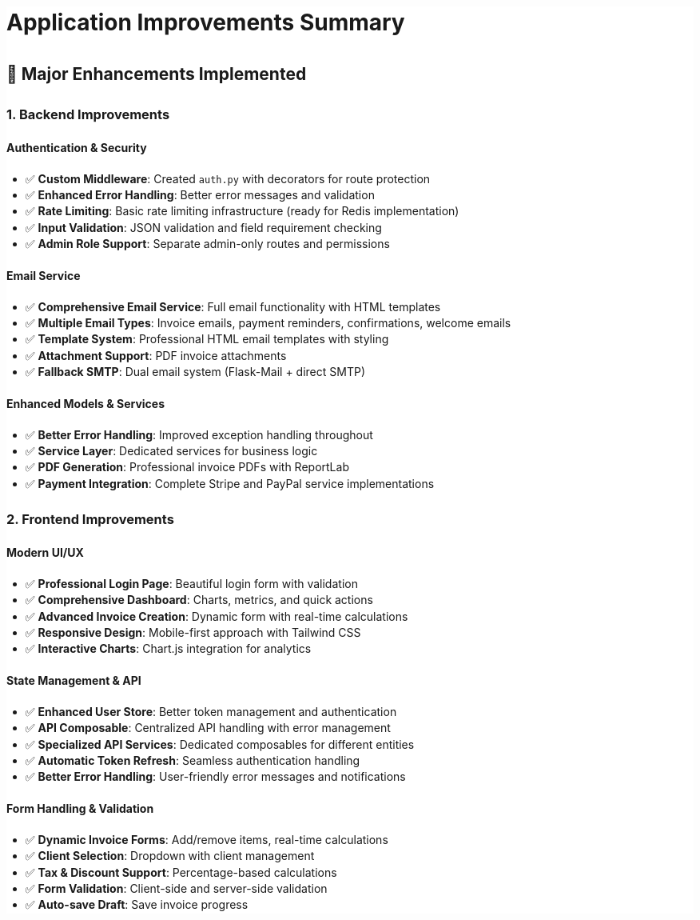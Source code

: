# Application Improvements Summary

## 🚀 **Major Enhancements Implemented**

### **1. Backend Improvements**

#### **Authentication & Security**
- ✅ **Custom Middleware**: Created `auth.py` with decorators for route protection
- ✅ **Enhanced Error Handling**: Better error messages and validation
- ✅ **Rate Limiting**: Basic rate limiting infrastructure (ready for Redis implementation)
- ✅ **Input Validation**: JSON validation and field requirement checking
- ✅ **Admin Role Support**: Separate admin-only routes and permissions

#### **Email Service**
- ✅ **Comprehensive Email Service**: Full email functionality with HTML templates
- ✅ **Multiple Email Types**: Invoice emails, payment reminders, confirmations, welcome emails
- ✅ **Template System**: Professional HTML email templates with styling
- ✅ **Attachment Support**: PDF invoice attachments
- ✅ **Fallback SMTP**: Dual email system (Flask-Mail + direct SMTP)

#### **Enhanced Models & Services**
- ✅ **Better Error Handling**: Improved exception handling throughout
- ✅ **Service Layer**: Dedicated services for business logic
- ✅ **PDF Generation**: Professional invoice PDFs with ReportLab
- ✅ **Payment Integration**: Complete Stripe and PayPal service implementations

### **2. Frontend Improvements**

#### **Modern UI/UX**
- ✅ **Professional Login Page**: Beautiful login form with validation
- ✅ **Comprehensive Dashboard**: Charts, metrics, and quick actions
- ✅ **Advanced Invoice Creation**: Dynamic form with real-time calculations
- ✅ **Responsive Design**: Mobile-first approach with Tailwind CSS
- ✅ **Interactive Charts**: Chart.js integration for analytics

#### **State Management & API**
- ✅ **Enhanced User Store**: Better token management and authentication
- ✅ **API Composable**: Centralized API handling with error management
- ✅ **Specialized API Services**: Dedicated composables for different entities
- ✅ **Automatic Token Refresh**: Seamless authentication handling
- ✅ **Better Error Handling**: User-friendly error messages and notifications

#### **Form Handling & Validation**
- ✅ **Dynamic Invoice Forms**: Add/remove items, real-time calculations
- ✅ **Client Selection**: Dropdown with client management
- ✅ **Tax & Discount Support**: Percentage-based calculations
- ✅ **Form Validation**: Client-side and server-side validation
- ✅ **Auto-save Draft**: Save invoice progress

